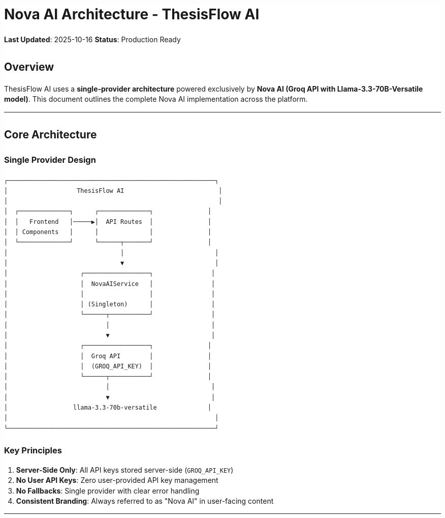 # Nova AI Architecture - ThesisFlow AI

**Last Updated**: 2025-10-16
**Status**: Production Ready

## Overview

ThesisFlow AI uses a **single-provider architecture** powered exclusively by **Nova AI (Groq API with Llama-3.3-70B-Versatile model)**. This document outlines the complete Nova AI implementation across the platform.

---

## Core Architecture

### Single Provider Design

```
┌─────────────────────────────────────────────────────────┐
│                   ThesisFlow AI                          │
│                                                          │
│  ┌──────────────┐      ┌──────────────┐               │
│  │   Frontend   │─────▶│  API Routes  │               │
│  │ Components   │      │              │               │
│  └──────────────┘      └──────┬───────┘               │
│                               │                         │
│                               ▼                         │
│                    ┌──────────────────┐                │
│                    │  NovaAIService   │                │
│                    │                  │                │
│                    │ (Singleton)      │                │
│                    └──────┬───────────┘                │
│                           │                            │
│                           ▼                            │
│                    ┌──────────────────┐               │
│                    │  Groq API        │               │
│                    │  (GROQ_API_KEY)  │               │
│                    └──────┬───────────┘               │
│                           │                            │
│                           ▼                            │
│                  llama-3.3-70b-versatile              │
│                                                         │
└─────────────────────────────────────────────────────────┘
```

### Key Principles

1. **Server-Side Only**: All API keys stored server-side (`GROQ_API_KEY`)
2. **No User API Keys**: Zero user-provided API key management
3. **No Fallbacks**: Single provider with clear error handling
4. **Consistent Branding**: Always referred to as "Nova AI" in user-facing content

---